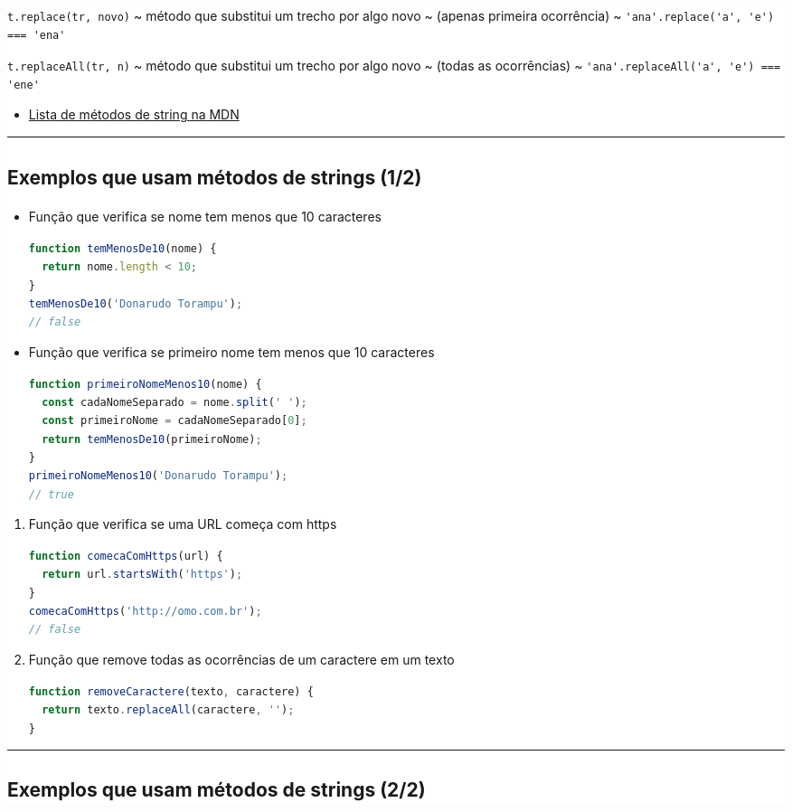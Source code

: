 `t.replace(tr, novo)`
  ~ método que substitui um trecho por algo novo
  ~ (apenas primeira ocorrência)
  ~ `'ana'.replace('a', 'e') === 'ena'`

`t.replaceAll(tr, n)`
  ~ método que substitui um trecho por algo novo
  ~ (todas as ocorrências)
  ~ `'ana'.replaceAll('a', 'e') === 'ene'` 

- [Lista de métodos de string na MDN](https://developer.mozilla.org/pt-BR/docs/Web/JavaScript/Reference/Global_Objects/String) 

---

## Exemplos que usam métodos de strings (1/2)

- Função que verifica se nome tem menos que 10 caracteres 
  ```js
  function temMenosDe10(nome) {
    return nome.length < 10;
  }
  temMenosDe10('Donarudo Torampu');
  // false
  ```
- Função que verifica se primeiro nome tem menos que 10 caracteres
  ```js
  function primeiroNomeMenos10(nome) {
    const cadaNomeSeparado = nome.split(' ');
    const primeiroNome = cadaNomeSeparado[0];
    return temMenosDe10(primeiroNome);
  }
  primeiroNomeMenos10('Donarudo Torampu');
  // true
  ```
1. Função que verifica se uma URL começa com https 
   ```js
   function comecaComHttps(url) {
     return url.startsWith('https');
   }
   comecaComHttps('http://omo.com.br');
   // false
   ```
1. Função que remove todas as ocorrências de um caractere em um texto
   ```js
   function removeCaractere(texto, caractere) {
     return texto.replaceAll(caractere, '');
   }
   ```

---

## Exemplos que usam métodos de strings (2/2)


[js0]: https://github.com/fegemo/cefet-front-end-js0/archive/master.zip
[math-mdn]: https://developer.mozilla.org/pt-BR/docs/Web/JavaScript/Reference/Global_Objects/Math